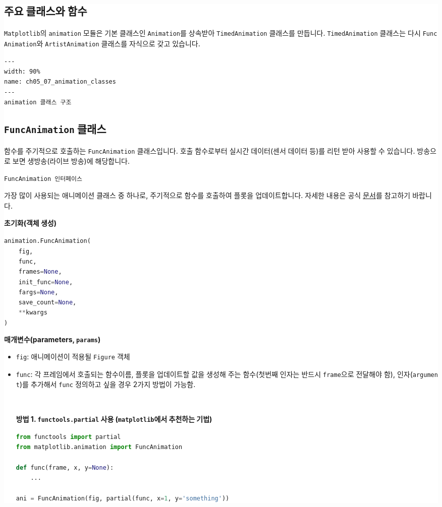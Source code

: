 ## 주요 클래스와 함수

`Matplotlib`의 `animation` 모듈은 기본 클래스인 `Animation`를 상속받아 `TimedAnimation` 클래스를 만듭니다. `TimedAnimation` 클래스는 다시 `FuncAnimation`와 `ArtistAnimation` 클래스를 자식으로 갖고 있습니다.

```{figure} ../imgs/chap_05/ch05_07_animation_classes.png
---
width: 90%
name: ch05_07_animation_classes
---
animation 클래스 구조
```


## `FuncAnimation` 클래스

함수를 주기적으로 호출하는 `FuncAnimation` 클래스입니다. 호출 함수로부터 실시간 데이터(센서 데이터 등)를 리턴 받아 사용할 수 있습니다. 방송으로 보면 생방송(라이브 방송)에 해당합니다.


`FuncAnimation 인터페이스`

가장 많이 사용되는 애니메이션 클래스 중 하나로, 주기적으로 함수를 호출하여 플롯을 업데이트합니다. 자세한 내용은 공식 [문서](https://matplotlib.org/stable/api/_as_gen/matplotlib.animation.FuncAnimation.html)를 참고하기 바랍니다.

**초기화(객체 생성)**

```python
animation.FuncAnimation(
    fig,
    func,
    frames=None,
    init_func=None,
    fargs=None,
    save_count=None,
    **kwargs
)
```

**매개변수(parameters, `params`)**

- `fig`: 애니메이션이 적용될 `Figure` 객체

- `func`: 각 프레임에서 호출되는 함수이름, 플롯을 업데이트할 값을 생성해 주는 함수(첫번째 인자는 반드시 `frame`으로 전달해야 함), 인자(`argument`)를 추가해서 `func` 정의하고 싶을 경우 2가지 방법이 가능함.

    <br />

    **방법 1. `functools.partial` 사용 (`matplotlib`에서 추천하는 기법)**

    ```python
    from functools import partial
    from matplotlib.animation import FuncAnimation

    def func(frame, x, y=None):
        ...

    ani = FuncAnimation(fig, partial(func, x=1, y='something'))
    ```
